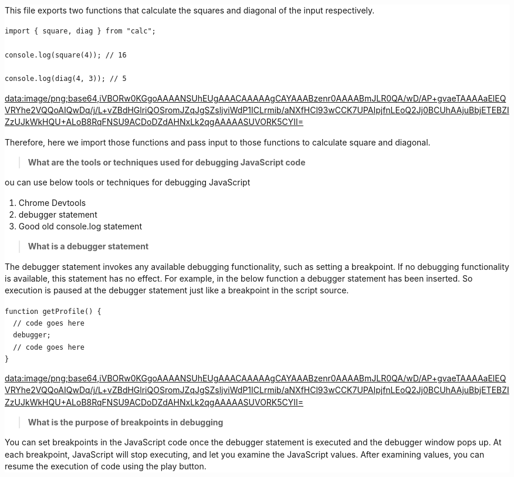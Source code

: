 This file exports two functions that calculate the squares and diagonal of the input respectively.

```
import { square, diag } from "calc";

console.log(square(4)); // 16

console.log(diag(4, 3)); // 5

```

[data:image/png;base64,iVBORw0KGgoAAAANSUhEUgAAACAAAAAgCAYAAABzenr0AAAABmJLR0QA/wD/AP+gvaeTAAAAaElEQVRYhe2VQQoAIQwDq/j/L+vZBdHGlriQOSromJZqJgSZsljviWdP1ICLrmib/aNXfHCl93wCCK7UPAIpjfnLEoQ2Jj0BCUhAAjuBbjETEBZIZzUJkWkHQU+ALoB8RqFNSU9ACDoDZdAHNxLk2qgAAAAASUVORK5CYII=](data:image/png;base64,iVBORw0KGgoAAAANSUhEUgAAACAAAAAgCAYAAABzenr0AAAABmJLR0QA/wD/AP+gvaeTAAAAaElEQVRYhe2VQQoAIQwDq/j/L+vZBdHGlriQOSromJZqJgSZsljviWdP1ICLrmib/aNXfHCl93wCCK7UPAIpjfnLEoQ2Jj0BCUhAAjuBbjETEBZIZzUJkWkHQU+ALoB8RqFNSU9ACDoDZdAHNxLk2qgAAAAASUVORK5CYII=)

Therefore, here we import those functions and pass input to those functions to calculate square and diagonal.

> **What are the tools or techniques used for debugging JavaScript code**

ou can use below tools or techniques for debugging JavaScript

1. Chrome Devtools
2. debugger statement
3. Good old console.log statement

> **What is a debugger statement**

The debugger statement invokes any available debugging functionality, such as setting a breakpoint. If no debugging functionality is available, this statement has no effect. For example, in the below function a debugger statement has been inserted. So execution is paused at the debugger statement just like a breakpoint in the script source.

```
function getProfile() {
  // code goes here
  debugger;
  // code goes here
}

```

[data:image/png;base64,iVBORw0KGgoAAAANSUhEUgAAACAAAAAgCAYAAABzenr0AAAABmJLR0QA/wD/AP+gvaeTAAAAaElEQVRYhe2VQQoAIQwDq/j/L+vZBdHGlriQOSromJZqJgSZsljviWdP1ICLrmib/aNXfHCl93wCCK7UPAIpjfnLEoQ2Jj0BCUhAAjuBbjETEBZIZzUJkWkHQU+ALoB8RqFNSU9ACDoDZdAHNxLk2qgAAAAASUVORK5CYII=](data:image/png;base64,iVBORw0KGgoAAAANSUhEUgAAACAAAAAgCAYAAABzenr0AAAABmJLR0QA/wD/AP+gvaeTAAAAaElEQVRYhe2VQQoAIQwDq/j/L+vZBdHGlriQOSromJZqJgSZsljviWdP1ICLrmib/aNXfHCl93wCCK7UPAIpjfnLEoQ2Jj0BCUhAAjuBbjETEBZIZzUJkWkHQU+ALoB8RqFNSU9ACDoDZdAHNxLk2qgAAAAASUVORK5CYII=)

> **What is the purpose of breakpoints in debugging**

You can set breakpoints in the JavaScript code once the debugger statement is executed and the debugger window pops up. At each breakpoint, JavaScript will stop executing, and let you examine the JavaScript values. After examining values, you can resume the execution of code using the play button.
